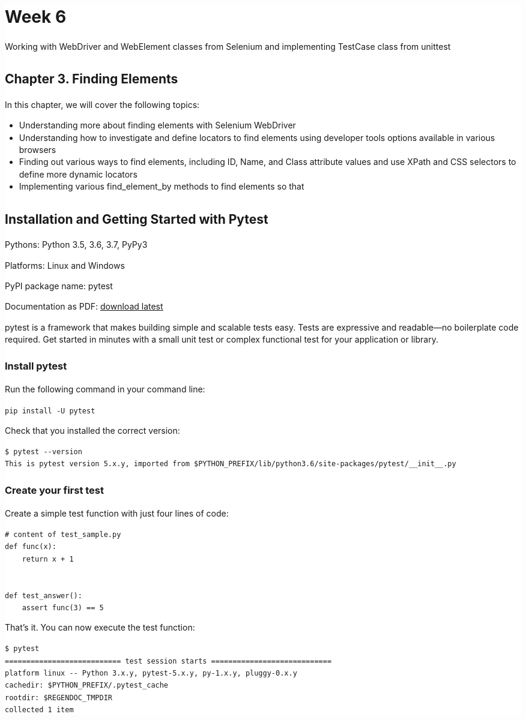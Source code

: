 # Week 6
Working with WebDriver and WebElement classes from Selenium and implementing TestCase class from unittest

## Chapter 3. Finding Elements
In this chapter, we will cover the following topics:
  * Understanding more about finding elements with Selenium WebDriver
  * Understanding how to investigate and define locators to find elements using developer tools options available in various browsers
  * Finding out various ways to find elements, including ID, Name, and Class attribute values and use XPath and CSS selectors to define more   dynamic locators
  * Implementing various find_element_by methods to find elements so that

## Installation and Getting Started with Pytest

Pythons: Python 3.5, 3.6, 3.7, PyPy3

Platforms: Linux and Windows

PyPI package name: pytest

Documentation as PDF: [download latest](https://media.readthedocs.org/pdf/pytest/latest/pytest.pdf)

pytest is a framework that makes building simple and scalable tests easy. Tests are expressive and readable—no boilerplate code required. Get started in minutes with a small unit test or complex functional test for your application or library.

### Install pytest
Run the following command in your command line:

    pip install -U pytest

Check that you installed the correct version:

    $ pytest --version
    This is pytest version 5.x.y, imported from $PYTHON_PREFIX/lib/python3.6/site-packages/pytest/__init__.py

### Create your first test
Create a simple test function with just four lines of code:

    # content of test_sample.py
    def func(x):
        return x + 1


    def test_answer():
        assert func(3) == 5

That’s it. You can now execute the test function:

    $ pytest
    =========================== test session starts ============================
    platform linux -- Python 3.x.y, pytest-5.x.y, py-1.x.y, pluggy-0.x.y
    cachedir: $PYTHON_PREFIX/.pytest_cache
    rootdir: $REGENDOC_TMPDIR
    collected 1 item
